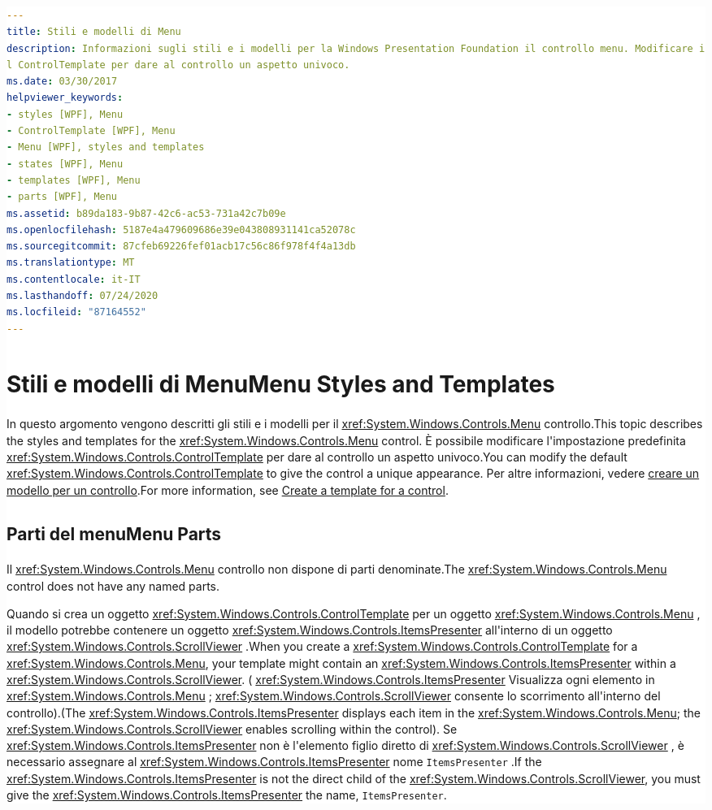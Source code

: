 ```yaml
---
title: Stili e modelli di Menu
description: Informazioni sugli stili e i modelli per la Windows Presentation Foundation il controllo menu. Modificare il ControlTemplate per dare al controllo un aspetto univoco.
ms.date: 03/30/2017
helpviewer_keywords:
- styles [WPF], Menu
- ControlTemplate [WPF], Menu
- Menu [WPF], styles and templates
- states [WPF], Menu
- templates [WPF], Menu
- parts [WPF], Menu
ms.assetid: b89da183-9b87-42c6-ac53-731a42c7b09e
ms.openlocfilehash: 5187e4a479609686e39e043808931141ca52078c
ms.sourcegitcommit: 87cfeb69226fef01acb17c56c86f978f4f4a13db
ms.translationtype: MT
ms.contentlocale: it-IT
ms.lasthandoff: 07/24/2020
ms.locfileid: "87164552"
---
```

# <a name="menu-styles-and-templates"></a><span data-ttu-id="a9628-104">Stili e modelli di Menu</span><span class="sxs-lookup"><span data-stu-id="a9628-104">Menu Styles and Templates</span></span>
<span data-ttu-id="a9628-105">In questo argomento vengono descritti gli stili e i modelli per il <xref:System.Windows.Controls.Menu> controllo.</span><span class="sxs-lookup"><span data-stu-id="a9628-105">This topic describes the styles and templates for the <xref:System.Windows.Controls.Menu> control.</span></span> <span data-ttu-id="a9628-106">È possibile modificare l'impostazione predefinita <xref:System.Windows.Controls.ControlTemplate> per dare al controllo un aspetto univoco.</span><span class="sxs-lookup"><span data-stu-id="a9628-106">You can modify the default <xref:System.Windows.Controls.ControlTemplate> to give the control a unique appearance.</span></span> <span data-ttu-id="a9628-107">Per altre informazioni, vedere [creare un modello per un controllo](../../../desktop-wpf/themes/how-to-create-apply-template.md).</span><span class="sxs-lookup"><span data-stu-id="a9628-107">For more information, see [Create a template for a control](../../../desktop-wpf/themes/how-to-create-apply-template.md).</span></span>  
  
## <a name="menu-parts"></a><span data-ttu-id="a9628-108">Parti del menu</span><span class="sxs-lookup"><span data-stu-id="a9628-108">Menu Parts</span></span>  
 <span data-ttu-id="a9628-109">Il <xref:System.Windows.Controls.Menu> controllo non dispone di parti denominate.</span><span class="sxs-lookup"><span data-stu-id="a9628-109">The <xref:System.Windows.Controls.Menu> control does not have any named parts.</span></span>  
  
 <span data-ttu-id="a9628-110">Quando si crea un oggetto <xref:System.Windows.Controls.ControlTemplate> per un oggetto <xref:System.Windows.Controls.Menu> , il modello potrebbe contenere un oggetto <xref:System.Windows.Controls.ItemsPresenter> all'interno di un oggetto <xref:System.Windows.Controls.ScrollViewer> .</span><span class="sxs-lookup"><span data-stu-id="a9628-110">When you create a <xref:System.Windows.Controls.ControlTemplate> for a <xref:System.Windows.Controls.Menu>, your template might contain an <xref:System.Windows.Controls.ItemsPresenter> within a <xref:System.Windows.Controls.ScrollViewer>.</span></span> <span data-ttu-id="a9628-111">( <xref:System.Windows.Controls.ItemsPresenter> Visualizza ogni elemento in <xref:System.Windows.Controls.Menu> ; <xref:System.Windows.Controls.ScrollViewer> consente lo scorrimento all'interno del controllo).</span><span class="sxs-lookup"><span data-stu-id="a9628-111">(The <xref:System.Windows.Controls.ItemsPresenter> displays each item in the <xref:System.Windows.Controls.Menu>; the <xref:System.Windows.Controls.ScrollViewer> enables scrolling within the control).</span></span>  <span data-ttu-id="a9628-112">Se <xref:System.Windows.Controls.ItemsPresenter> non è l'elemento figlio diretto di <xref:System.Windows.Controls.ScrollViewer> , è necessario assegnare al <xref:System.Windows.Controls.ItemsPresenter> nome `ItemsPresenter` .</span><span class="sxs-lookup"><span data-stu-id="a9628-112">If the <xref:System.Windows.Controls.ItemsPresenter> is not the direct child of the <xref:System.Windows.Controls.ScrollViewer>, you must give the <xref:System.Windows.Controls.ItemsPresenter> the name, `ItemsPresenter`.</span></span>  